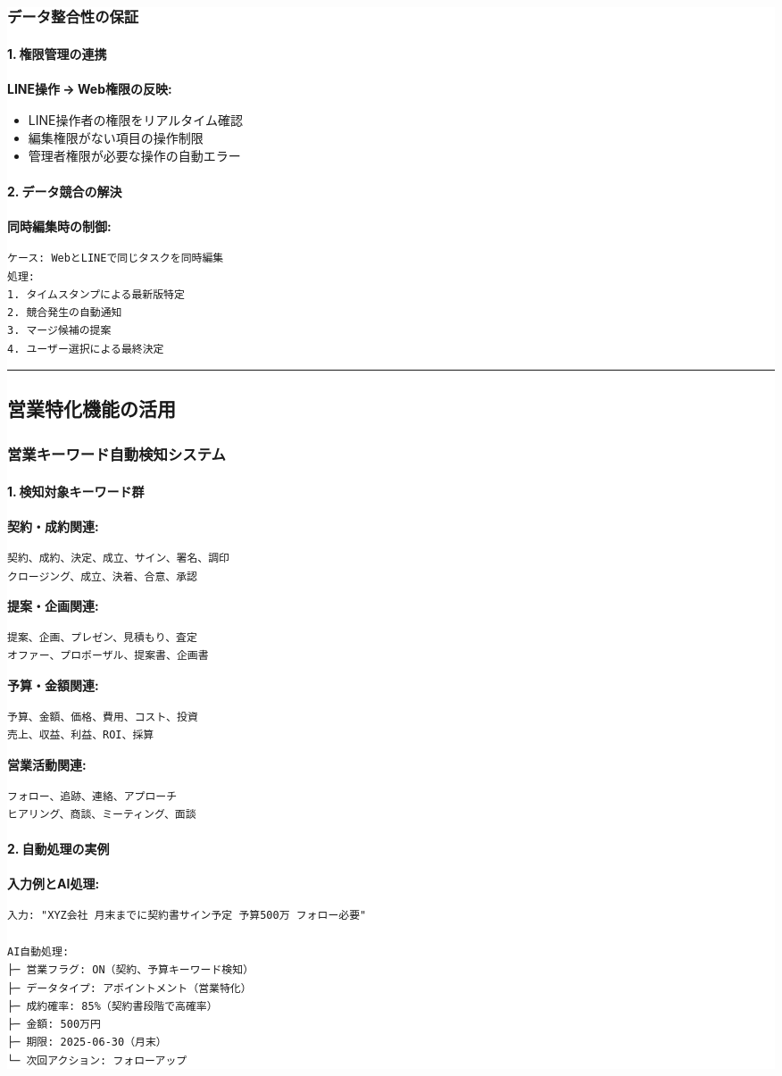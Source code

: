### データ整合性の保証

#### 1. 権限管理の連携
**LINE操作 → Web権限の反映:**
- LINE操作者の権限をリアルタイム確認
- 編集権限がない項目の操作制限
- 管理者権限が必要な操作の自動エラー

#### 2. データ競合の解決
**同時編集時の制御:**
```
ケース: WebとLINEで同じタスクを同時編集
処理: 
1. タイムスタンプによる最新版特定
2. 競合発生の自動通知
3. マージ候補の提案
4. ユーザー選択による最終決定
```

---

## 営業特化機能の活用

### 営業キーワード自動検知システム

#### 1. 検知対象キーワード群
**契約・成約関連:**
```
契約、成約、決定、成立、サイン、署名、調印
クロージング、成立、決着、合意、承認
```

**提案・企画関連:**
```
提案、企画、プレゼン、見積もり、査定
オファー、プロポーザル、提案書、企画書
```

**予算・金額関連:**
```
予算、金額、価格、費用、コスト、投資
売上、収益、利益、ROI、採算
```

**営業活動関連:**
```
フォロー、追跡、連絡、アプローチ
ヒアリング、商談、ミーティング、面談
```

#### 2. 自動処理の実例

**入力例とAI処理:**
```
入力: "XYZ会社 月末までに契約書サイン予定 予算500万 フォロー必要"

AI自動処理:
├─ 営業フラグ: ON（契約、予算キーワード検知）
├─ データタイプ: アポイントメント（営業特化）
├─ 成約確率: 85%（契約書段階で高確率）
├─ 金額: 500万円
├─ 期限: 2025-06-30（月末）
└─ 次回アクション: フォローアップ
```
